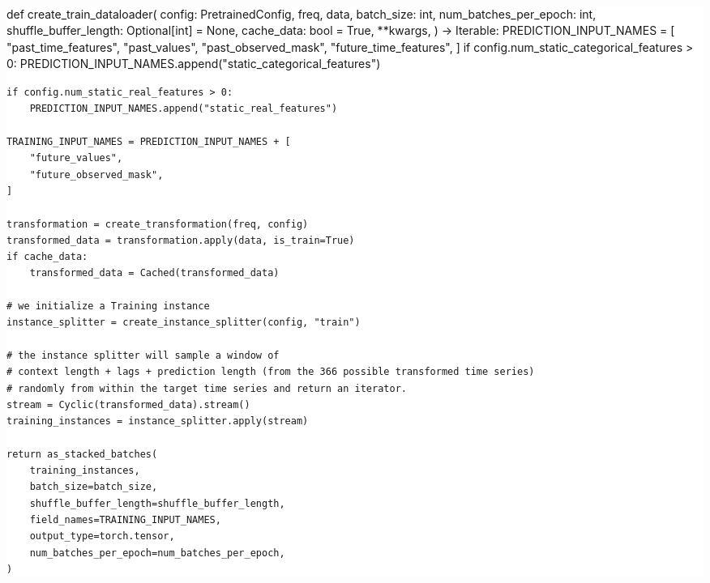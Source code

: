 
def create_train_dataloader(
    config: PretrainedConfig,
    freq,
    data,
    batch_size: int,
    num_batches_per_epoch: int,
    shuffle_buffer_length: Optional[int] = None,
    cache_data: bool = True,
    **kwargs,
) -> Iterable:
    PREDICTION_INPUT_NAMES = [
        "past_time_features",
        "past_values",
        "past_observed_mask",
        "future_time_features",
    ]
    if config.num_static_categorical_features > 0:
        PREDICTION_INPUT_NAMES.append("static_categorical_features")

    if config.num_static_real_features > 0:
        PREDICTION_INPUT_NAMES.append("static_real_features")

    TRAINING_INPUT_NAMES = PREDICTION_INPUT_NAMES + [
        "future_values",
        "future_observed_mask",
    ]

    transformation = create_transformation(freq, config)
    transformed_data = transformation.apply(data, is_train=True)
    if cache_data:
        transformed_data = Cached(transformed_data)

    # we initialize a Training instance
    instance_splitter = create_instance_splitter(config, "train")

    # the instance splitter will sample a window of
    # context length + lags + prediction length (from the 366 possible transformed time series)
    # randomly from within the target time series and return an iterator.
    stream = Cyclic(transformed_data).stream()
    training_instances = instance_splitter.apply(stream)
    
    return as_stacked_batches(
        training_instances,
        batch_size=batch_size,
        shuffle_buffer_length=shuffle_buffer_length,
        field_names=TRAINING_INPUT_NAMES,
        output_type=torch.tensor,
        num_batches_per_epoch=num_batches_per_epoch,
    )
